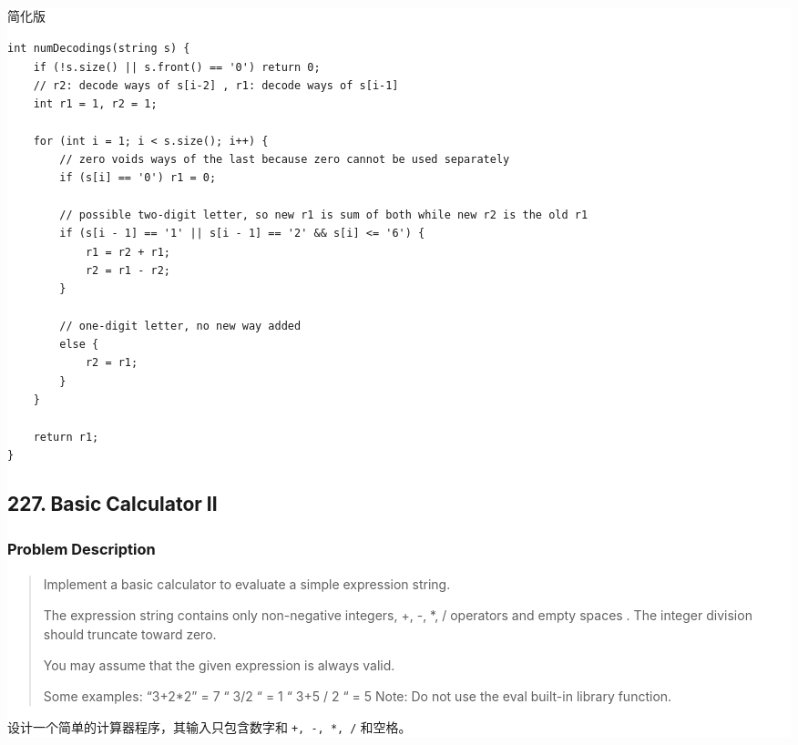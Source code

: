 简化版

```
int numDecodings(string s) {
    if (!s.size() || s.front() == '0') return 0;
    // r2: decode ways of s[i-2] , r1: decode ways of s[i-1]
    int r1 = 1, r2 = 1;

    for (int i = 1; i < s.size(); i++) {
        // zero voids ways of the last because zero cannot be used separately
        if (s[i] == '0') r1 = 0;

        // possible two-digit letter, so new r1 is sum of both while new r2 is the old r1
        if (s[i - 1] == '1' || s[i - 1] == '2' && s[i] <= '6') {
            r1 = r2 + r1;
            r2 = r1 - r2;
        }

        // one-digit letter, no new way added
        else {
            r2 = r1;
        }
    }

    return r1;
}
```

## 227. Basic Calculator II

### Problem Description

> Implement a basic calculator to evaluate a simple expression string.
>
>
>
> The expression string contains only non-negative integers, +, -, *, / operators and empty spaces . The integer division should truncate toward zero.
>
>
>
> You may assume that the given expression is always valid.
>
>
>
> Some examples:
> “3+2*2” = 7
> “ 3/2 “ = 1
> “ 3+5 / 2 “ = 5
> Note: Do not use the eval built-in library function.

设计一个简单的计算器程序，其输入只包含数字和 `+, -, *, /` 和空格。
